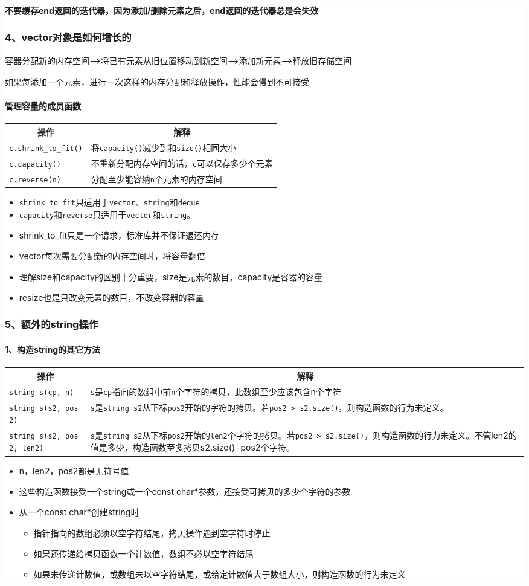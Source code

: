 

**不要缓存end返回的迭代器，因为添加/删除元素之后，end返回的迭代器总是会失效**



### 4、vector对象是如何增长的



容器分配新的内存空间——>将已有元素从旧位置移动到新空间——>添加新元素——>释放旧存储空间

如果每添加一个元素，进行一次这样的内存分配和释放操作，性能会慢到不可接受



#### 管理容量的成员函数

| 操作                | 解释                                          |
| ------------------- | --------------------------------------------- |
| `c.shrink_to_fit()` | 将`capacity()`减少到和`size()`相同大小        |
| `c.capacity()`      | 不重新分配内存空间的话，`c`可以保存多少个元素 |
| `c.reverse(n)`      | 分配至少能容纳`n`个元素的内存空间             |

- `shrink_to_fit`只适用于`vector`、`string`和`deque`
- `capacity`和`reverse`只适用于`vector`和`string`。

+ shrink_to_fit只是一个请求，标准库并不保证退还内存

+ vector每次需要分配新的内存空间时，将容量翻倍

+ 理解size和capacity的区别十分重要，size是元素的数目，capacity是容器的容量

+ resize也是只改变元素的数目，不改变容器的容量

    

### 5、额外的string操作

#### 1、构造string的其它方法

| 操作                       | 解释                                                         |
| -------------------------- | ------------------------------------------------------------ |
| `string s(cp, n)`          | `s`是`cp`指向的数组中前`n`个字符的拷贝，此数组至少应该包含n个字符 |
| `string s(s2, pos2)`       | `s`是`string s2`从下标`pos2`开始的字符的拷贝。若`pos2 > s2.size()`，则构造函数的行为未定义。 |
| `string s(s2, pos2, len2)` | `s`是`string s2`从下标`pos2`开始的`len2`个字符的拷贝。若`pos2 > s2.size()`，则构造函数的行为未定义。不管len2的值是多少，构造函数至多拷贝s2.size()-pos2个字符。 |

+ n，len2，pos2都是无符号值

+ 这些构造函数接受一个string或一个const char*参数，还接受可拷贝的多少个字符的参数

+ 从一个const char*创建string时

    + 指针指向的数组必须以空字符结尾，拷贝操作遇到空字符时停止

    + 如果还传递给拷贝函数一个计数值，数组不必以空字符结尾
    + 如果未传递计数值，或数组未以空字符结尾，或给定计数值大于数组大小，则构造函数的行为未定义
